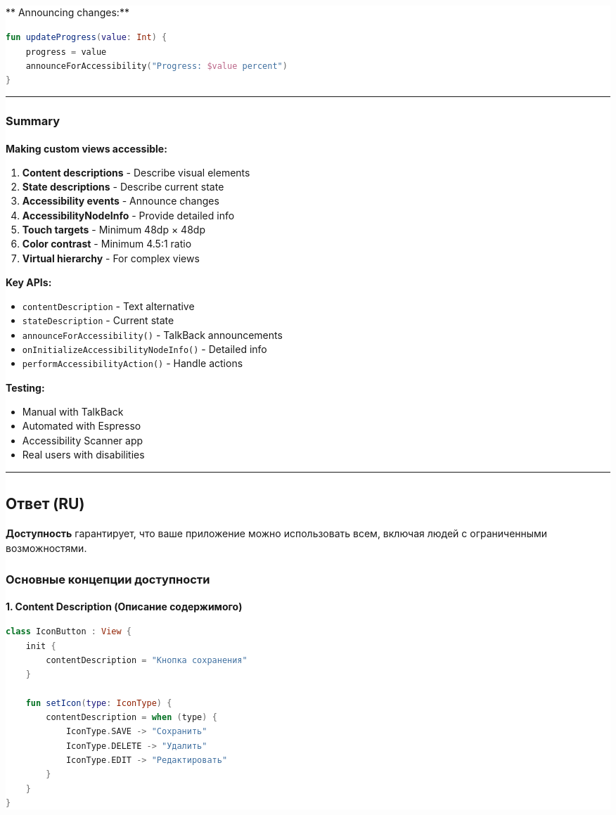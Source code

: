 ** Announcing changes:**
```kotlin
fun updateProgress(value: Int) {
    progress = value
    announceForAccessibility("Progress: $value percent")
}
```

---

### Summary

**Making custom views accessible:**
1. **Content descriptions** - Describe visual elements
2. **State descriptions** - Describe current state
3. **Accessibility events** - Announce changes
4. **AccessibilityNodeInfo** - Provide detailed info
5. **Touch targets** - Minimum 48dp × 48dp
6. **Color contrast** - Minimum 4.5:1 ratio
7. **Virtual hierarchy** - For complex views

**Key APIs:**
- `contentDescription` - Text alternative
- `stateDescription` - Current state
- `announceForAccessibility()` - TalkBack announcements
- `onInitializeAccessibilityNodeInfo()` - Detailed info
- `performAccessibilityAction()` - Handle actions

**Testing:**
- Manual with TalkBack
- Automated with Espresso
- Accessibility Scanner app
- Real users with disabilities

---

## Ответ (RU)

**Доступность** гарантирует, что ваше приложение можно использовать всем, включая людей с ограниченными возможностями.

### Основные концепции доступности

**1. Content Description (Описание содержимого)**

```kotlin
class IconButton : View {
    init {
        contentDescription = "Кнопка сохранения"
    }

    fun setIcon(type: IconType) {
        contentDescription = when (type) {
            IconType.SAVE -> "Сохранить"
            IconType.DELETE -> "Удалить"
            IconType.EDIT -> "Редактировать"
        }
    }
}
```
